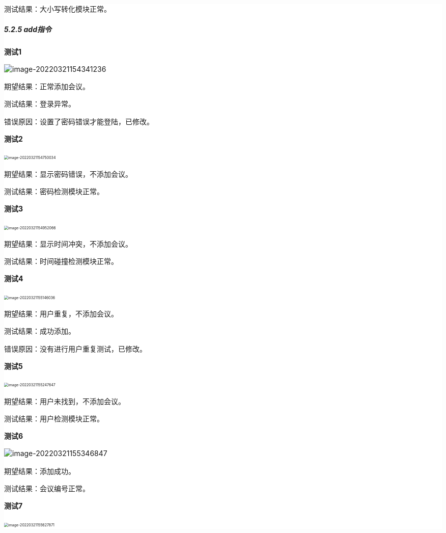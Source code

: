 测试结果：大小写转化模块正常。



##### 5.2.5 add指令

**测试1**

![image-20220321154341236]({{site.url}}/img/2022-5-09-议程管理系统Agenda/image-20220321154341236.png)

期望结果：正常添加会议。

测试结果：登录异常。

错误原因：设置了密码错误才能登陆，已修改。

**测试2**

<img src="{{site.url}}/img/2022-5-09-议程管理系统Agenda/image-20220321154750034.png" alt="image-20220321154750034" style="zoom: 50%;" />

期望结果：显示密码错误，不添加会议。

测试结果：密码检测模块正常。

**测试3**

<img src="{{site.url}}/img/2022-5-09-议程管理系统Agenda/image-20220321154952066.png" alt="image-20220321154952066" style="zoom:50%;" />

期望结果：显示时间冲突，不添加会议。

测试结果：时间碰撞检测模块正常。

**测试4**

<img src="{{site.url}}/img/2022-5-09-议程管理系统Agenda/image-20220321155146036.png" alt="image-20220321155146036" style="zoom:50%;" />

期望结果：用户重复，不添加会议。

测试结果：成功添加。

错误原因：没有进行用户重复测试，已修改。

**测试5**

<img src="{{site.url}}/img/2022-5-09-议程管理系统Agenda/image-20220321155247647.png" alt="image-20220321155247647" style="zoom:50%;" />

期望结果：用户未找到，不添加会议。

测试结果：用户检测模块正常。

**测试6**

![image-20220321155346847]({{site.url}}/img/2022-5-09-议程管理系统Agenda/image-20220321155346847.png)

期望结果：添加成功。

测试结果：会议编号正常。

**测试7**

<img src="{{site.url}}/img/2022-5-09-议程管理系统Agenda/image-20220321155627871.png" alt="image-20220321155627871" style="zoom:50%;" />
